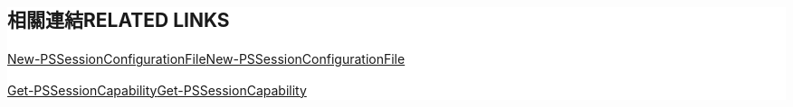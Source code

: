 ## <span data-ttu-id="baeaf-254">相關連結</span><span class="sxs-lookup"><span data-stu-id="baeaf-254">RELATED LINKS</span></span>

[<span data-ttu-id="baeaf-255">New-PSSessionConfigurationFile</span><span class="sxs-lookup"><span data-stu-id="baeaf-255">New-PSSessionConfigurationFile</span></span>](New-PSSessionConfigurationFile.md)

[<span data-ttu-id="baeaf-256">Get-PSSessionCapability</span><span class="sxs-lookup"><span data-stu-id="baeaf-256">Get-PSSessionCapability</span></span>](Get-PSSessionCapability.md)
